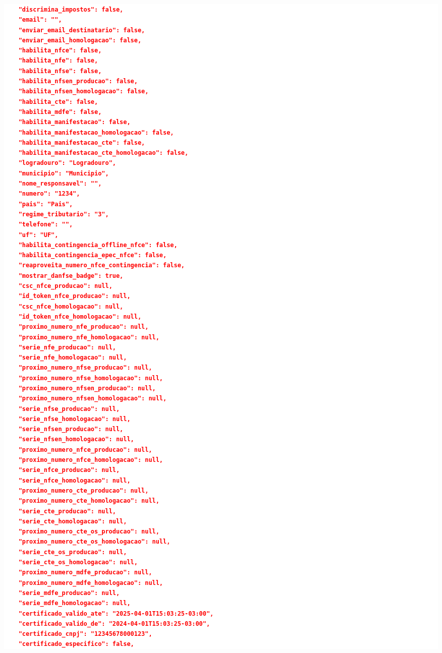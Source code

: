 ```json
    "discrimina_impostos": false,
    "email": "",
    "enviar_email_destinatario": false,
    "enviar_email_homologacao": false,
    "habilita_nfce": false,
    "habilita_nfe": false,
    "habilita_nfse": false,
    "habilita_nfsen_producao": false,
    "habilita_nfsen_homologacao": false,
    "habilita_cte": false,
    "habilita_mdfe": false,
    "habilita_manifestacao": false,
    "habilita_manifestacao_homologacao": false,
    "habilita_manifestacao_cte": false,
    "habilita_manifestacao_cte_homologacao": false,
    "logradouro": "Logradouro",
    "municipio": "Municipio",
    "nome_responsavel": "",
    "numero": "1234",
    "pais": "Pais",
    "regime_tributario": "3",
    "telefone": "",
    "uf": "UF",
    "habilita_contingencia_offline_nfce": false,
    "habilita_contingencia_epec_nfce": false,
    "reaproveita_numero_nfce_contingencia": false,
    "mostrar_danfse_badge": true,
    "csc_nfce_producao": null,
    "id_token_nfce_producao": null,
    "csc_nfce_homologacao": null,
    "id_token_nfce_homologacao": null,
    "proximo_numero_nfe_producao": null,
    "proximo_numero_nfe_homologacao": null,
    "serie_nfe_producao": null,
    "serie_nfe_homologacao": null,
    "proximo_numero_nfse_producao": null,
    "proximo_numero_nfse_homologacao": null,
    "proximo_numero_nfsen_producao": null,
    "proximo_numero_nfsen_homologacao": null,
    "serie_nfse_producao": null,
    "serie_nfse_homologacao": null,
    "serie_nfsen_producao": null,
    "serie_nfsen_homologacao": null,
    "proximo_numero_nfce_producao": null,
    "proximo_numero_nfce_homologacao": null,
    "serie_nfce_producao": null,
    "serie_nfce_homologacao": null,
    "proximo_numero_cte_producao": null,
    "proximo_numero_cte_homologacao": null,
    "serie_cte_producao": null,
    "serie_cte_homologacao": null,
    "proximo_numero_cte_os_producao": null,
    "proximo_numero_cte_os_homologacao": null,
    "serie_cte_os_producao": null,
    "serie_cte_os_homologacao": null,
    "proximo_numero_mdfe_producao": null,
    "proximo_numero_mdfe_homologacao": null,
    "serie_mdfe_producao": null,
    "serie_mdfe_homologacao": null,
    "certificado_valido_ate": "2025-04-01T15:03:25-03:00",
    "certificado_valido_de": "2024-04-01T15:03:25-03:00",
    "certificado_cnpj": "12345678000123",
    "certificado_especifico": false,
```